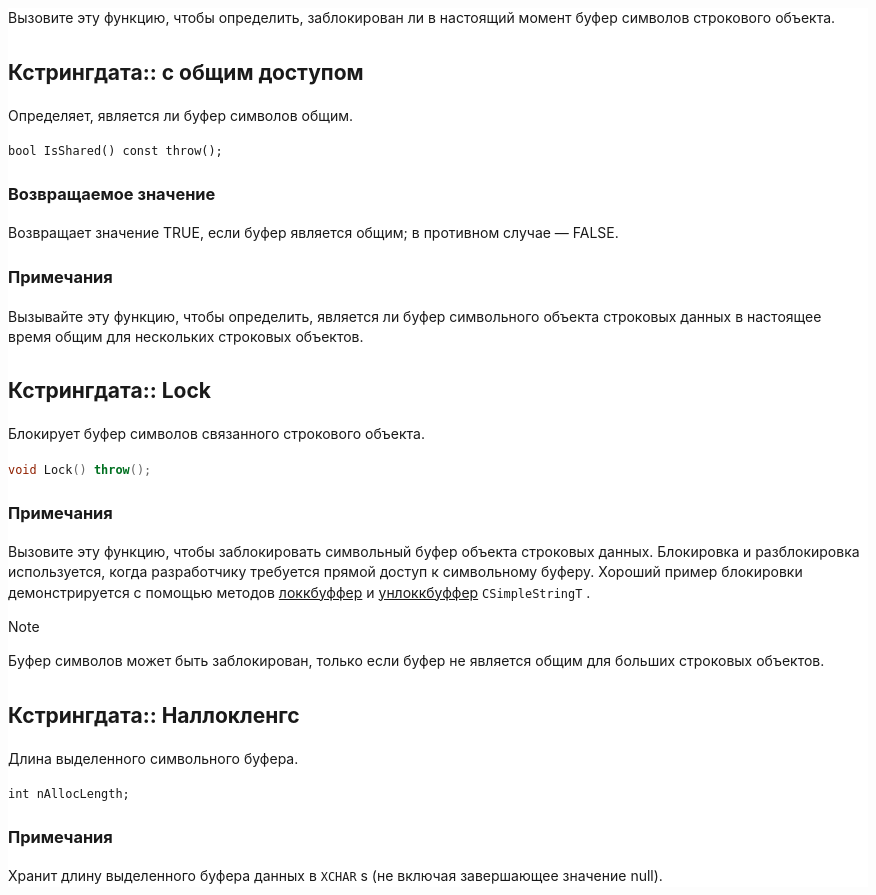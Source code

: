 Вызовите эту функцию, чтобы определить, заблокирован ли в настоящий момент буфер символов строкового объекта.

## <a name="cstringdataisshared"></a><a name="isshared"></a> Кстрингдата:: с общим доступом

Определяет, является ли буфер символов общим.

```
bool IsShared() const throw();
```

### <a name="return-value"></a>Возвращаемое значение

Возвращает значение TRUE, если буфер является общим; в противном случае — FALSE.

### <a name="remarks"></a>Примечания

Вызывайте эту функцию, чтобы определить, является ли буфер символьного объекта строковых данных в настоящее время общим для нескольких строковых объектов.

## <a name="cstringdatalock"></a><a name="lock"></a> Кстрингдата:: Lock

Блокирует буфер символов связанного строкового объекта.

```cpp
void Lock() throw();
```

### <a name="remarks"></a>Примечания

Вызовите эту функцию, чтобы заблокировать символьный буфер объекта строковых данных. Блокировка и разблокировка используется, когда разработчику требуется прямой доступ к символьному буферу. Хороший пример блокировки демонстрируется с помощью методов [локкбуффер](../../atl-mfc-shared/reference/csimplestringt-class.md#lockbuffer) и [унлоккбуффер](../../atl-mfc-shared/reference/csimplestringt-class.md#unlockbuffer) `CSimpleStringT` .

> [!NOTE]
> Буфер символов может быть заблокирован, только если буфер не является общим для больших строковых объектов.

## <a name="cstringdatanalloclength"></a><a name="nalloclength"></a> Кстрингдата:: Наллокленгс

Длина выделенного символьного буфера.

```
int nAllocLength;
```

### <a name="remarks"></a>Примечания

Хранит длину выделенного буфера данных в `XCHAR` s (не включая завершающее значение null).

